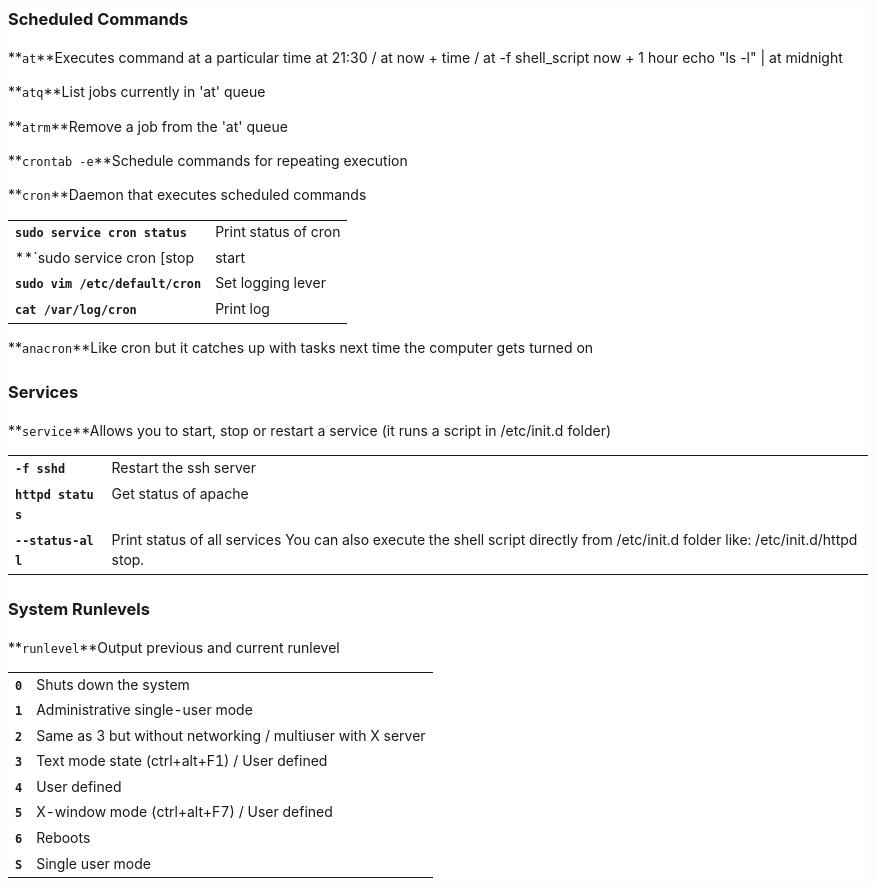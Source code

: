   

### Scheduled Commands

**`at`**Executes command at a particular time at 21:30 / at now + time / at -f shell_script now + 1 hour echo "ls -l" | at midnight

**`atq`**List jobs currently in 'at' queue

**`atrm`**Remove a job from the 'at' queue

**`crontab -e`**Schedule commands for repeating execution

**`cron`**Daemon that executes scheduled commands

|     |     |
| --- | --- |
| **`sudo service cron status`** | Print status of cron |
| **`sudo service cron [stop|start|restart]`** | Stop, start, or restart cron deamon |
| **`sudo vim /etc/default/cron`** | Set logging lever |
| **`cat /var/log/cron`** | Print log |

**`anacron`**Like cron but it catches up with tasks next time the computer gets turned on  

### Services

**`service`**Allows you to start, stop or restart a service (it runs a script in /etc/init.d folder)

|     |     |
| --- | --- |
| **`-f sshd`** | Restart the ssh server |
| **`httpd status`** | Get status of apache |
| **`--status-all`** | Print status of all services You can also execute the shell script directly from /etc/init.d folder like: /etc/init.d/httpd stop. |

  

### System Runlevels

**`runlevel`**Output previous and current runlevel

|     |     |
| --- | --- |
| **`0`** | Shuts down the system |
| **`1`** | Administrative single-user mode |
| **`2`** | Same as 3 but without networking / multiuser with X server |
| **`3`** | Text mode state (ctrl+alt+F1) / User defined |
| **`4`** | User defined |
| **`5`** | X-window mode (ctrl+alt+F7) / User defined |
| **`6`** | Reboots |
| **`S`** | Single user mode |
